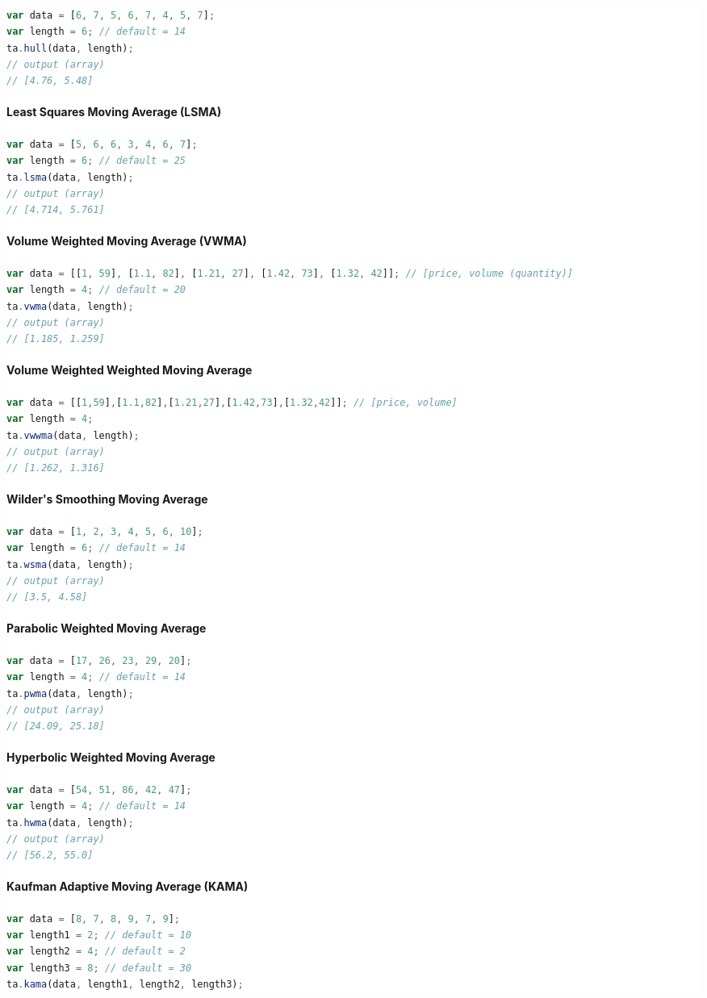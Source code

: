 ```javascript
var data = [6, 7, 5, 6, 7, 4, 5, 7];
var length = 6; // default = 14
ta.hull(data, length);
// output (array)
// [4.76, 5.48]
```
#### <a id="lsma"></a>Least Squares Moving Average (LSMA)
```javascript
var data = [5, 6, 6, 3, 4, 6, 7];
var length = 6; // default = 25
ta.lsma(data, length);
// output (array)
// [4.714, 5.761]
```
#### <a id="vwma"></a>Volume Weighted Moving Average (VWMA)
```javascript
var data = [[1, 59], [1.1, 82], [1.21, 27], [1.42, 73], [1.32, 42]]; // [price, volume (quantity)]
var length = 4; // default = 20
ta.vwma(data, length);
// output (array)
// [1.185, 1.259]
```
#### <a id="vwwma"></a>Volume Weighted Weighted Moving Average
```javascript
var data = [[1,59],[1.1,82],[1.21,27],[1.42,73],[1.32,42]]; // [price, volume]
var length = 4;
ta.vwwma(data, length);
// output (array)
// [1.262, 1.316]
```
#### <a id="wsma"></a>Wilder's Smoothing Moving Average
```javascript
var data = [1, 2, 3, 4, 5, 6, 10];
var length = 6; // default = 14
ta.wsma(data, length);
// output (array)
// [3.5, 4.58]
```
#### <a id="pwma"></a>Parabolic Weighted Moving Average
```javascript
var data = [17, 26, 23, 29, 20];
var length = 4; // default = 14
ta.pwma(data, length);
// output (array)
// [24.09, 25.18]
```
#### <a id="hwma"></a>Hyperbolic Weighted Moving Average
```javascript
var data = [54, 51, 86, 42, 47];
var length = 4; // default = 14
ta.hwma(data, length);
// output (array)
// [56.2, 55.0]
```
#### <a id="kama"></a>Kaufman Adaptive Moving Average (KAMA)
```javascript
var data = [8, 7, 8, 9, 7, 9];
var length1 = 2; // default = 10
var length2 = 4; // default = 2
var length3 = 8; // default = 30
ta.kama(data, length1, length2, length3);
```